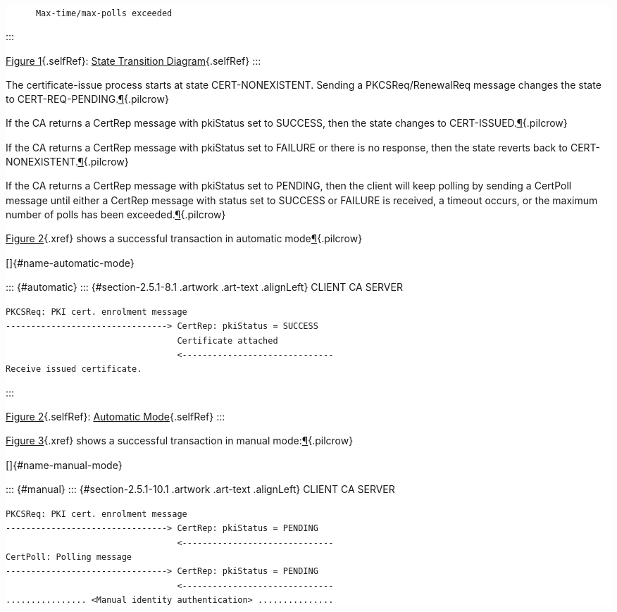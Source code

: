           Max-time/max-polls exceeded
:::

[Figure 1](#figure-1){.selfRef}: [State Transition
Diagram](#name-state-transition-diagram){.selfRef}
:::

The certificate-issue process starts at state CERT-NONEXISTENT. Sending
a PKCSReq/RenewalReq message changes the state to
CERT-REQ-PENDING.[¶](#section-2.5.1-3){.pilcrow}

If the CA returns a CertRep message with pkiStatus set to SUCCESS, then
the state changes to CERT-ISSUED.[¶](#section-2.5.1-4){.pilcrow}

If the CA returns a CertRep message with pkiStatus set to FAILURE or
there is no response, then the state reverts back to
CERT-NONEXISTENT.[¶](#section-2.5.1-5){.pilcrow}

If the CA returns a CertRep message with pkiStatus set to PENDING, then
the client will keep polling by sending a CertPoll message until either
a CertRep message with status set to SUCCESS or FAILURE is received, a
timeout occurs, or the maximum number of polls has been
exceeded.[¶](#section-2.5.1-6){.pilcrow}

[Figure 2](#automatic){.xref} shows a successful transaction in
automatic mode[¶](#section-2.5.1-7){.pilcrow}

[]{#name-automatic-mode}

::: {#automatic}
::: {#section-2.5.1-8.1 .artwork .art-text .alignLeft}
        CLIENT                              CA SERVER

    PKCSReq: PKI cert. enrolment message
    --------------------------------> CertRep: pkiStatus = SUCCESS
                                      Certificate attached
                                      <------------------------------
    Receive issued certificate.
:::

[Figure 2](#figure-2){.selfRef}: [Automatic
Mode](#name-automatic-mode){.selfRef}
:::

[Figure 3](#manual){.xref} shows a successful transaction in manual
mode:[¶](#section-2.5.1-9){.pilcrow}

[]{#name-manual-mode}

::: {#manual}
::: {#section-2.5.1-10.1 .artwork .art-text .alignLeft}
        CLIENT                              CA SERVER

    PKCSReq: PKI cert. enrolment message
    --------------------------------> CertRep: pkiStatus = PENDING
                                      <------------------------------
    CertPoll: Polling message
    --------------------------------> CertRep: pkiStatus = PENDING
                                      <------------------------------
    ................ <Manual identity authentication> ...............
